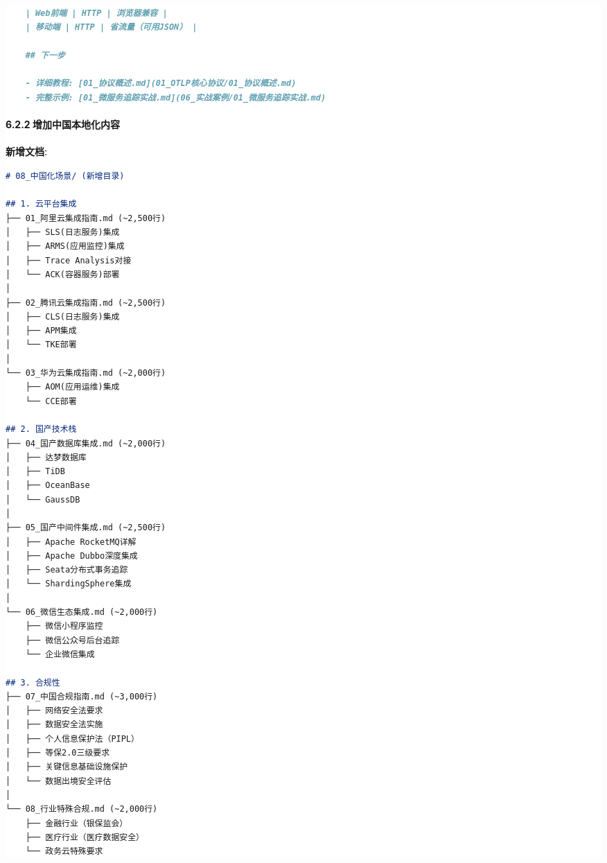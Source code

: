 ```markdown
    | Web前端 | HTTP | 浏览器兼容 |
    | 移动端 | HTTP | 省流量（可用JSON） |

    ## 下一步

    - 详细教程: [01_协议概述.md](01_OTLP核心协议/01_协议概述.md)
    - 完整示例: [01_微服务追踪实战.md](06_实战案例/01_微服务追踪实战.md)

```

#### 6.2.2 增加中国本地化内容

**新增文档**:

```markdown
# 08_中国化场景/ (新增目录)

## 1. 云平台集成
├── 01_阿里云集成指南.md (~2,500行)
│   ├── SLS(日志服务)集成
│   ├── ARMS(应用监控)集成
│   ├── Trace Analysis对接
│   └── ACK(容器服务)部署
│
├── 02_腾讯云集成指南.md (~2,500行)
│   ├── CLS(日志服务)集成
│   ├── APM集成
│   └── TKE部署
│
└── 03_华为云集成指南.md (~2,000行)
    ├── AOM(应用运维)集成
    └── CCE部署

## 2. 国产技术栈
├── 04_国产数据库集成.md (~2,000行)
│   ├── 达梦数据库
│   ├── TiDB
│   ├── OceanBase
│   └── GaussDB
│
├── 05_国产中间件集成.md (~2,500行)
│   ├── Apache RocketMQ详解
│   ├── Apache Dubbo深度集成
│   ├── Seata分布式事务追踪
│   └── ShardingSphere集成
│
└── 06_微信生态集成.md (~2,000行)
    ├── 微信小程序监控
    ├── 微信公众号后台追踪
    └── 企业微信集成

## 3. 合规性
├── 07_中国合规指南.md (~3,000行)
│   ├── 网络安全法要求
│   ├── 数据安全法实施
│   ├── 个人信息保护法（PIPL）
│   ├── 等保2.0三级要求
│   ├── 关键信息基础设施保护
│   └── 数据出境安全评估
│
└── 08_行业特殊合规.md (~2,000行)
    ├── 金融行业（银保监会）
    ├── 医疗行业（医疗数据安全）
    └── 政务云特殊要求
```